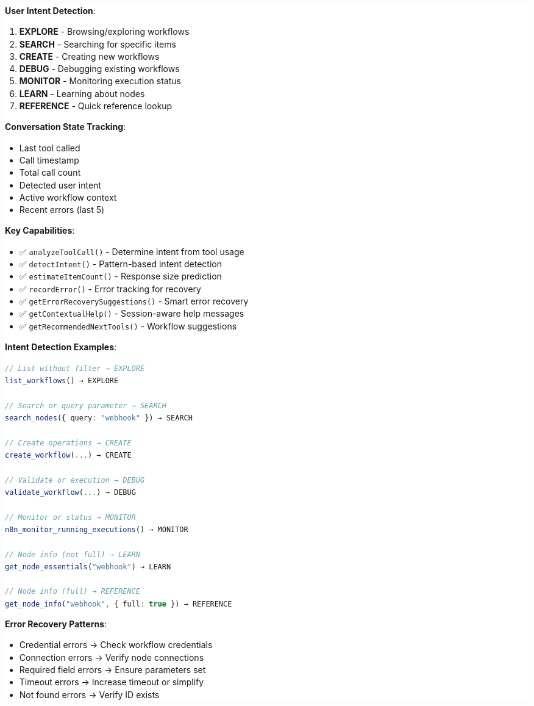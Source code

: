**User Intent Detection**:
1. **EXPLORE** - Browsing/exploring workflows
2. **SEARCH** - Searching for specific items
3. **CREATE** - Creating new workflows
4. **DEBUG** - Debugging existing workflows
5. **MONITOR** - Monitoring execution status
6. **LEARN** - Learning about nodes
7. **REFERENCE** - Quick reference lookup

**Conversation State Tracking**:
- Last tool called
- Call timestamp
- Total call count
- Detected user intent
- Active workflow context
- Recent errors (last 5)

**Key Capabilities**:
- ✅ `analyzeToolCall()` - Determine intent from tool usage
- ✅ `detectIntent()` - Pattern-based intent detection
- ✅ `estimateItemCount()` - Response size prediction
- ✅ `recordError()` - Error tracking for recovery
- ✅ `getErrorRecoverySuggestions()` - Smart error recovery
- ✅ `getContextualHelp()` - Session-aware help messages
- ✅ `getRecommendedNextTools()` - Workflow suggestions

**Intent Detection Examples**:
```typescript
// List without filter → EXPLORE
list_workflows() → EXPLORE

// Search or query parameter → SEARCH
search_nodes({ query: "webhook" }) → SEARCH

// Create operations → CREATE
create_workflow(...) → CREATE

// Validate or execution → DEBUG
validate_workflow(...) → DEBUG

// Monitor or status → MONITOR
n8n_monitor_running_executions() → MONITOR

// Node info (not full) → LEARN
get_node_essentials("webhook") → LEARN

// Node info (full) → REFERENCE
get_node_info("webhook", { full: true }) → REFERENCE
```

**Error Recovery Patterns**:
- Credential errors → Check workflow credentials
- Connection errors → Verify node connections
- Required field errors → Ensure parameters set
- Timeout errors → Increase timeout or simplify
- Not found errors → Verify ID exists
